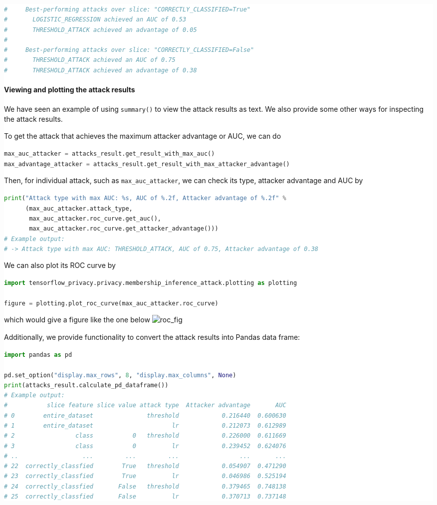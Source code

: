 ```python
#     Best-performing attacks over slice: "CORRECTLY_CLASSIFIED=True"
#       LOGISTIC_REGRESSION achieved an AUC of 0.53
#       THRESHOLD_ATTACK achieved an advantage of 0.05
#
#     Best-performing attacks over slice: "CORRECTLY_CLASSIFIED=False"
#       THRESHOLD_ATTACK achieved an AUC of 0.75
#       THRESHOLD_ATTACK achieved an advantage of 0.38
```


#### Viewing and plotting the attack results

We have seen an example of using `summary()` to view the attack results as text.
We also provide some other ways for inspecting the attack results.

To get the attack that achieves the maximum attacker advantage or AUC, we can do

```python
max_auc_attacker = attacks_result.get_result_with_max_auc()
max_advantage_attacker = attacks_result.get_result_with_max_attacker_advantage()
```
Then, for individual attack, such as `max_auc_attacker`, we can check its type,
attacker advantage and AUC by

```python
print("Attack type with max AUC: %s, AUC of %.2f, Attacker advantage of %.2f" %
      (max_auc_attacker.attack_type,
       max_auc_attacker.roc_curve.get_auc(),
       max_auc_attacker.roc_curve.get_attacker_advantage()))
# Example output:
# -> Attack type with max AUC: THRESHOLD_ATTACK, AUC of 0.75, Attacker advantage of 0.38
```
We can also plot its ROC curve by

```python
import tensorflow_privacy.privacy.membership_inference_attack.plotting as plotting

figure = plotting.plot_roc_curve(max_auc_attacker.roc_curve)
```
which would give a figure like the one below
![roc_fig](https://github.com/tensorflow/privacy/blob/master/tensorflow_privacy/privacy/membership_inference_attack/codelab_roc_fig.png?raw=true)

Additionally, we provide functionality to convert the attack results into Pandas
data frame:

```python
import pandas as pd

pd.set_option("display.max_rows", 8, "display.max_columns", None)
print(attacks_result.calculate_pd_dataframe())
# Example output:
#           slice feature slice value attack type  Attacker advantage       AUC
# 0        entire_dataset               threshold            0.216440  0.600630
# 1        entire_dataset                      lr            0.212073  0.612989
# 2                 class           0   threshold            0.226000  0.611669
# 3                 class           0          lr            0.239452  0.624076
# ..                  ...         ...         ...                 ...       ...
# 22  correctly_classfied        True   threshold            0.054907  0.471290
# 23  correctly_classfied        True          lr            0.046986  0.525194
# 24  correctly_classfied       False   threshold            0.379465  0.748138
# 25  correctly_classfied       False          lr            0.370713  0.737148
```
